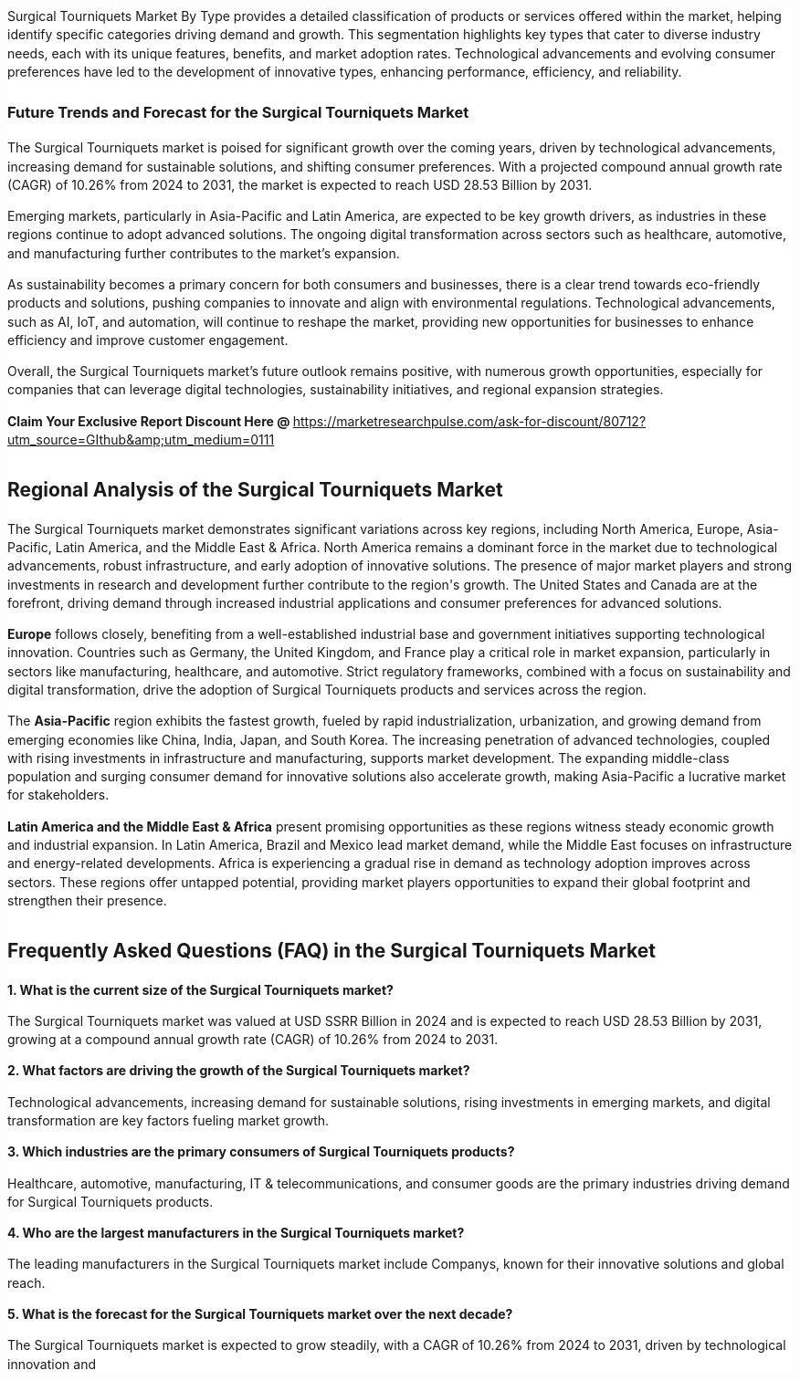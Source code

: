 Surgical Tourniquets Market By Type provides a detailed classification of products or services offered within the market, helping identify specific categories driving demand and growth. This segmentation highlights key types that cater to diverse industry needs, each with its unique features, benefits, and market adoption rates. Technological advancements and evolving consumer preferences have led to the development of innovative types, enhancing performance, efficiency, and reliability.</p><h3>Future Trends and Forecast for the Surgical Tourniquets Market</h3><p>The Surgical Tourniquets market is poised for significant growth over the coming years, driven by technological advancements, increasing demand for sustainable solutions, and shifting consumer preferences. With a projected compound annual growth rate (CAGR) of 10.26% from 2024 to 2031, the market is expected to reach USD 28.53 Billion by 2031.</p><p>Emerging markets, particularly in Asia-Pacific and Latin America, are expected to be key growth drivers, as industries in these regions continue to adopt advanced solutions. The ongoing digital transformation across sectors such as healthcare, automotive, and manufacturing further contributes to the market&rsquo;s expansion.</p><p>As sustainability becomes a primary concern for both consumers and businesses, there is a clear trend towards eco-friendly products and solutions, pushing companies to innovate and align with environmental regulations. Technological advancements, such as AI, IoT, and automation, will continue to reshape the market, providing new opportunities for businesses to enhance efficiency and improve customer engagement.</p><p>Overall, the Surgical Tourniquets market&rsquo;s future outlook remains positive, with numerous growth opportunities, especially for companies that can leverage digital technologies, sustainability initiatives, and regional expansion strategies.</p><p><strong>Claim Your Exclusive Report Discount Here @ </strong><a href="https://marketresearchpulse.com/ask-for-discount/80712?utm_source=GIthub&amp;utm_medium=0111">https://marketresearchpulse.com/ask-for-discount/80712?utm_source=GIthub&amp;utm_medium=0111</a></p><h2><strong>Regional Analysis of the Surgical Tourniquets Market</strong></h2><p>The Surgical Tourniquets market demonstrates significant variations across key regions, including North America, Europe, Asia-Pacific, Latin America, and the Middle East &amp; Africa. North America remains a dominant force in the market due to technological advancements, robust infrastructure, and early adoption of innovative solutions. The presence of major market players and strong investments in research and development further contribute to the region's growth. The United States and Canada are at the forefront, driving demand through increased industrial applications and consumer preferences for advanced solutions.</p><p><strong>Europe</strong> follows closely, benefiting from a well-established industrial base and government initiatives supporting technological innovation. Countries such as Germany, the United Kingdom, and France play a critical role in market expansion, particularly in sectors like manufacturing, healthcare, and automotive. Strict regulatory frameworks, combined with a focus on sustainability and digital transformation, drive the adoption of Surgical Tourniquets products and services across the region.</p><p>The <strong>Asia-Pacific</strong> region exhibits the fastest growth, fueled by rapid industrialization, urbanization, and growing demand from emerging economies like China, India, Japan, and South Korea. The increasing penetration of advanced technologies, coupled with rising investments in infrastructure and manufacturing, supports market development. The expanding middle-class population and surging consumer demand for innovative solutions also accelerate growth, making Asia-Pacific a lucrative market for stakeholders.</p><p><strong>Latin America and the Middle East &amp; Africa</strong> present promising opportunities as these regions witness steady economic growth and industrial expansion. In Latin America, Brazil and Mexico lead market demand, while the Middle East focuses on infrastructure and energy-related developments. Africa is experiencing a gradual rise in demand as technology adoption improves across sectors. These regions offer untapped potential, providing market players opportunities to expand their global footprint and strengthen their presence.</p><h2><strong>Frequently Asked Questions (FAQ) in the Surgical Tourniquets Market</strong></h2><p><strong>1. What is the current size of the Surgical Tourniquets market?</strong></p><p>The Surgical Tourniquets market was valued at USD SSRR Billion in 2024 and is expected to reach USD 28.53 Billion by 2031, growing at a compound annual growth rate (CAGR) of 10.26% from 2024 to 2031.</p><p><strong>2. What factors are driving the growth of the Surgical Tourniquets market?</strong></p><p>Technological advancements, increasing demand for sustainable solutions, rising investments in emerging markets, and digital transformation are key factors fueling market growth.</p><p><strong>3. Which industries are the primary consumers of Surgical Tourniquets products?</strong></p><p>Healthcare, automotive, manufacturing, IT &amp; telecommunications, and consumer goods are the primary industries driving demand for Surgical Tourniquets products.</p><p><strong>4. Who are the largest manufacturers in the Surgical Tourniquets market?</strong></p><p>The leading manufacturers in the Surgical Tourniquets market include Companys, known for their innovative solutions and global reach.</p><p><strong>5. What is the forecast for the Surgical Tourniquets market over the next decade?</strong></p><p>The Surgical Tourniquets market is expected to grow steadily, with a CAGR of 10.26% from 2024 to 2031, driven by technological innovation and